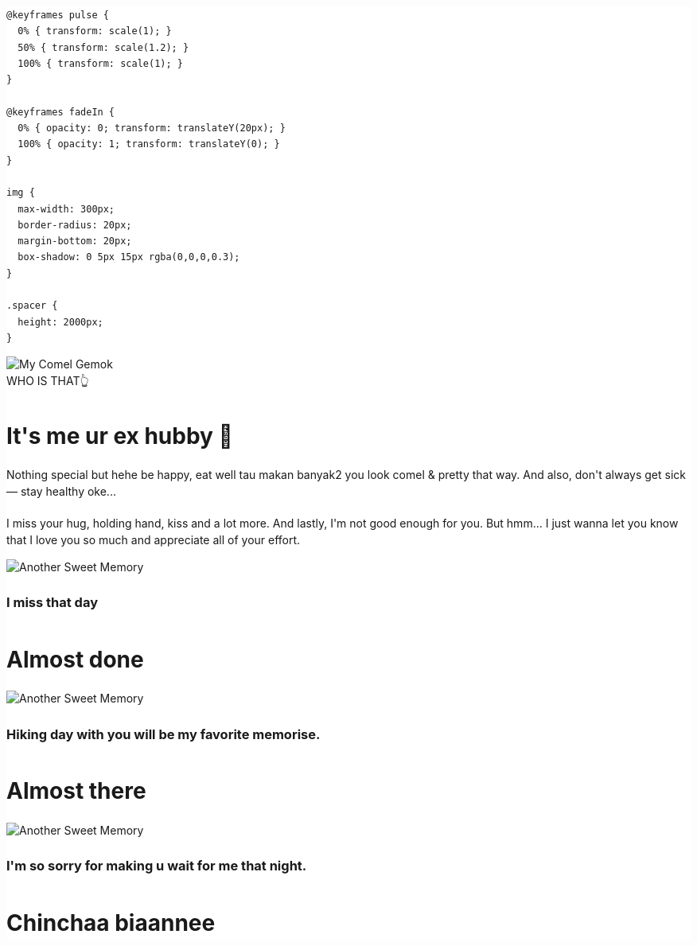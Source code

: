     @keyframes pulse {
      0% { transform: scale(1); }
      50% { transform: scale(1.2); }
      100% { transform: scale(1); }
    }

    @keyframes fadeIn {
      0% { opacity: 0; transform: translateY(20px); }
      100% { opacity: 1; transform: translateY(0); }
    }

    img {
      max-width: 300px;
      border-radius: 20px;
      margin-bottom: 20px;
      box-shadow: 0 5px 15px rgba(0,0,0,0.3);
    }

    .spacer {
      height: 2000px;
    }
  </style>
</head>
<body>

  
  <img src="IMG_0149.JPG" alt="My Comel Gemok" />

  <div class="heart">WHO IS THAT👆</div>

  <h1>It's me ur ex hubby 🌻</h1>

  <p>
    Nothing special but hehe be happy, eat well tau makan banyak2 you look comel & pretty that way. 
    And also, don't always get sick — stay healthy oke...
    <br><br>
    I miss your hug, holding hand, kiss and a lot more. And lastly, I'm not good enough for you. 
    But hmm... I just wanna let you know that I love you so much and appreciate all of your effort.
  </p>

  
  <img src="IMG_0150.JPG" alt="Another Sweet Memory" />
  <h3>I miss that day </h3>
<h1> Almost done </h1>

<img src="photo_2025-07-14_03-48-52.jpg" alt="Another Sweet Memory" />

<h3>Hiking day with you will be my favorite memorise. </h3>

<h1>Almost there</h1>

<img src="photo_2025-07-14_03-49-01.jpg"  alt="Another Sweet Memory" />

<h3> I'm so sorry for making u wait for me that night.</h3>

<h1>Chinchaa biaannee</h1> 
